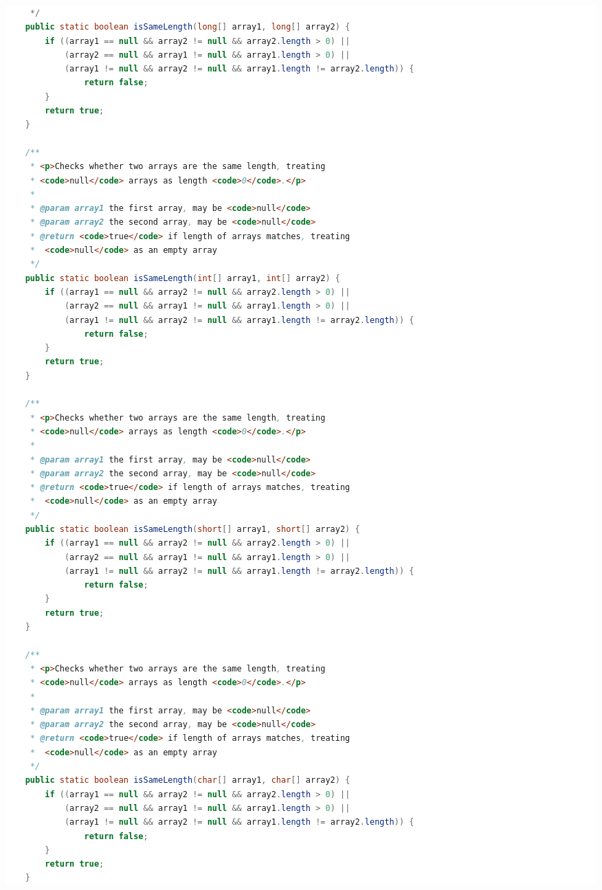 ```java
     */
    public static boolean isSameLength(long[] array1, long[] array2) {
        if ((array1 == null && array2 != null && array2.length > 0) ||
            (array2 == null && array1 != null && array1.length > 0) ||
            (array1 != null && array2 != null && array1.length != array2.length)) {
                return false;
        }
        return true;
    }

    /**
     * <p>Checks whether two arrays are the same length, treating
     * <code>null</code> arrays as length <code>0</code>.</p>
     * 
     * @param array1 the first array, may be <code>null</code>
     * @param array2 the second array, may be <code>null</code>
     * @return <code>true</code> if length of arrays matches, treating
     *  <code>null</code> as an empty array
     */
    public static boolean isSameLength(int[] array1, int[] array2) {
        if ((array1 == null && array2 != null && array2.length > 0) ||
            (array2 == null && array1 != null && array1.length > 0) ||
            (array1 != null && array2 != null && array1.length != array2.length)) {
                return false;
        }
        return true;
    }

    /**
     * <p>Checks whether two arrays are the same length, treating
     * <code>null</code> arrays as length <code>0</code>.</p>
     * 
     * @param array1 the first array, may be <code>null</code>
     * @param array2 the second array, may be <code>null</code>
     * @return <code>true</code> if length of arrays matches, treating
     *  <code>null</code> as an empty array
     */
    public static boolean isSameLength(short[] array1, short[] array2) {
        if ((array1 == null && array2 != null && array2.length > 0) ||
            (array2 == null && array1 != null && array1.length > 0) ||
            (array1 != null && array2 != null && array1.length != array2.length)) {
                return false;
        }
        return true;
    }

    /**
     * <p>Checks whether two arrays are the same length, treating
     * <code>null</code> arrays as length <code>0</code>.</p>
     * 
     * @param array1 the first array, may be <code>null</code>
     * @param array2 the second array, may be <code>null</code>
     * @return <code>true</code> if length of arrays matches, treating
     *  <code>null</code> as an empty array
     */
    public static boolean isSameLength(char[] array1, char[] array2) {
        if ((array1 == null && array2 != null && array2.length > 0) ||
            (array2 == null && array1 != null && array1.length > 0) ||
            (array1 != null && array2 != null && array1.length != array2.length)) {
                return false;
        }
        return true;
    }
```